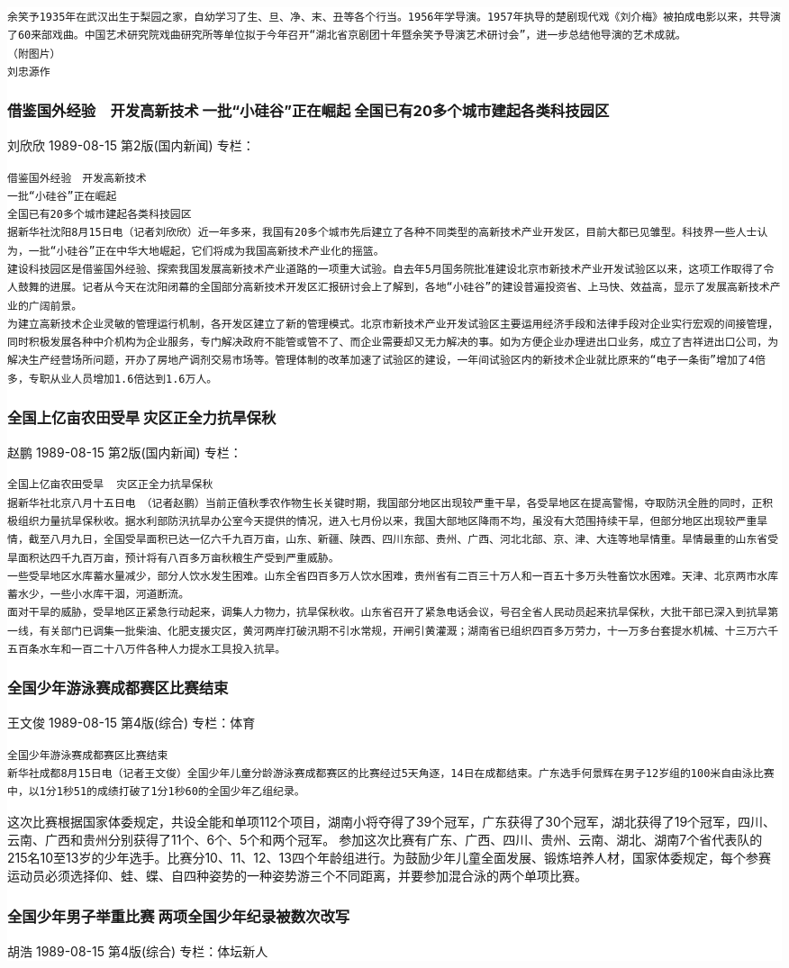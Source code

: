    余笑予1935年在武汉出生于梨园之家，自幼学习了生、旦、净、末、丑等各个行当。1956年学导演。1957年执导的楚剧现代戏《刘介梅》被拍成电影以来，共导演了60来部戏曲。中国艺术研究院戏曲研究所等单位拟于今年召开“湖北省京剧团十年暨余笑予导演艺术研讨会”，进一步总结他导演的艺术成就。
    （附图片）
    刘忠源作


### 借鉴国外经验　开发高新技术  一批“小硅谷”正在崛起  全国已有20多个城市建起各类科技园区
刘欣欣
1989-08-15
第2版(国内新闻)
专栏：

    借鉴国外经验　开发高新技术
    一批“小硅谷”正在崛起
    全国已有20多个城市建起各类科技园区
    据新华社沈阳8月15日电（记者刘欣欣）近一年多来，我国有20多个城市先后建立了各种不同类型的高新技术产业开发区，目前大都已见雏型。科技界一些人士认为，一批“小硅谷”正在中华大地崛起，它们将成为我国高新技术产业化的摇篮。
    建设科技园区是借鉴国外经验、探索我国发展高新技术产业道路的一项重大试验。自去年5月国务院批准建设北京市新技术产业开发试验区以来，这项工作取得了令人鼓舞的进展。记者从今天在沈阳闭幕的全国部分高新技术开发区汇报研讨会上了解到，各地“小硅谷”的建设普遍投资省、上马快、效益高，显示了发展高新技术产业的广阔前景。
    为建立高新技术企业灵敏的管理运行机制，各开发区建立了新的管理模式。北京市新技术产业开发试验区主要运用经济手段和法律手段对企业实行宏观的间接管理，同时积极发展各种中介机构为企业服务，专门解决政府不能管或管不了、而企业需要却又无力解决的事。如为方便企业办理进出口业务，成立了吉祥进出口公司，为解决生产经营场所问题，开办了房地产调剂交易市场等。管理体制的改革加速了试验区的建设，一年间试验区内的新技术企业就比原来的“电子一条街”增加了4倍多，专职从业人员增加1.6倍达到1.6万人。


### 全国上亿亩农田受旱  灾区正全力抗旱保秋
赵鹏
1989-08-15
第2版(国内新闻)
专栏：

    全国上亿亩农田受旱  灾区正全力抗旱保秋
    据新华社北京八月十五日电　（记者赵鹏）当前正值秋季农作物生长关键时期，我国部分地区出现较严重干旱，各受旱地区在提高警惕，夺取防汛全胜的同时，正积极组织力量抗旱保秋收。据水利部防汛抗旱办公室今天提供的情况，进入七月份以来，我国大部地区降雨不均，虽没有大范围持续干旱，但部分地区出现较严重旱情，截至八月九日，全国受旱面积已达一亿六千九百万亩，山东、新疆、陕西、四川东部、贵州、广西、河北北部、京、津、大连等地旱情重。旱情最重的山东省受旱面积达四千九百万亩，预计将有八百多万亩秋粮生产受到严重威胁。
    一些受旱地区水库蓄水量减少，部分人饮水发生困难。山东全省四百多万人饮水困难，贵州省有二百三十万人和一百五十多万头牲畜饮水困难。天津、北京两市水库蓄水少，一些小水库干涸，河道断流。
    面对干旱的威胁，受旱地区正紧急行动起来，调集人力物力，抗旱保秋收。山东省召开了紧急电话会议，号召全省人民动员起来抗旱保秋，大批干部已深入到抗旱第一线，有关部门已调集一批柴油、化肥支援灾区，黄河两岸打破汛期不引水常规，开闸引黄灌溉；湖南省已组织四百多万劳力，十一万多台套提水机械、十三万六千五百条水车和一百二十八万件各种人力提水工具投入抗旱。


### 全国少年游泳赛成都赛区比赛结束
王文俊
1989-08-15
第4版(综合)
专栏：体育

    全国少年游泳赛成都赛区比赛结束
    新华社成都8月15日电（记者王文俊）全国少年儿童分龄游泳赛成都赛区的比赛经过5天角逐，14日在成都结束。广东选手何景辉在男子12岁组的100米自由泳比赛中，以1分1秒51的成绩打破了1分1秒60的全国少年乙组纪录。
  这次比赛根据国家体委规定，共设全能和单项112个项目，湖南小将夺得了39个冠军，广东获得了30个冠军，湖北获得了19个冠军，四川、云南、广西和贵州分别获得了11个、6个、5个和两个冠军。
    参加这次比赛有广东、广西、四川、贵州、云南、湖北、湖南7个省代表队的215名10至13岁的少年选手。比赛分10、11、12、13四个年龄组进行。为鼓励少年儿童全面发展、锻炼培养人材，国家体委规定，每个参赛运动员必须选择仰、蛙、蝶、自四种姿势的一种姿势游三个不同距离，并要参加混合泳的两个单项比赛。


### 全国少年男子举重比赛  两项全国少年纪录被数次改写
胡浩
1989-08-15
第4版(综合)
专栏：体坛新人
